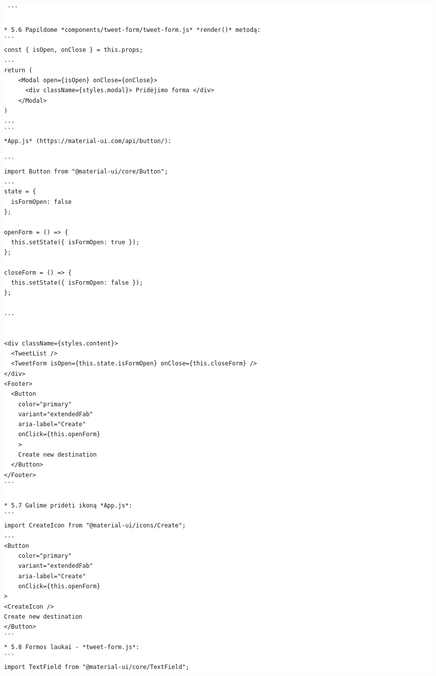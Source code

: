      ```

    * 5.6 Papildome *components/tweet-form/tweet-form.js* *render()* metodą:
    ```
    const { isOpen, onClose } = this.props;
    ...
    return (
        <Modal open={isOpen} onClose={onClose}>
          <div className={styles.modal}> Pridėjimo forma </div>
        </Modal>
    )
    ...
    ```
    *App.js* (https://material-ui.com/api/button/):

    ```
    import Button from "@material-ui/core/Button";
    ...
    state = {
      isFormOpen: false
    };

    openForm = () => {
      this.setState({ isFormOpen: true });
    };

    closeForm = () => {
      this.setState({ isFormOpen: false });
    };

    ...


    <div className={styles.content}>
      <TweetList />
      <TweetForm isOpen={this.state.isFormOpen} onClose={this.closeForm} />
    </div>
    <Footer>
      <Button
        color="primary"
        variant="extendedFab"
        aria-label="Create"
        onClick={this.openForm}
        >
        Create new destination
      </Button>
    </Footer>
    ```

    * 5.7 Galime pridėti ikoną *App.js*:
    ```
    import CreateIcon from "@material-ui/icons/Create";
    ...
    <Button
        color="primary"
        variant="extendedFab"
        aria-label="Create"
        onClick={this.openForm}
    >
    <CreateIcon />
    Create new destination
    </Button>
    ```
    * 5.8 Formos laukai - *tweet-form.js*:
    ```
    import TextField from "@material-ui/core/TextField";
